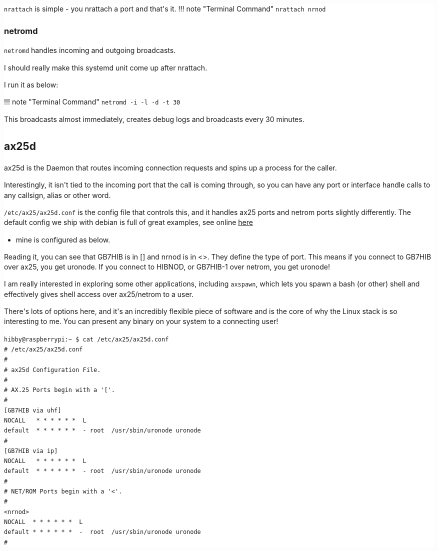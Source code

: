 `nrattach` is simple - you nrattach a port and that's it. 
!!! note "Terminal Command"
	`nrattach nrnod`  

### netromd

`netromd` handles incoming and outgoing broadcasts.

I should really make this systemd unit come up after nrattach.

I run it as below:

!!! note "Terminal Command"
	`netromd -i -l -d -t 30` 

This broadcasts almost immediately, creates debug logs and broadcasts every 30 minutes.

## ax25d

ax25d is the Daemon that routes incoming connection requests and spins up a
process for the caller.

Interestingly, it isn't tied to the incoming port that the call is coming
through, so you can have any port or interface handle calls to any callsign,
alias or other word. 

`/etc/ax25/ax25d.conf` is the config file that controls this, and it handles
ax25 ports and netrom ports slightly differently. The default config we ship
with debian is full of great examples, see online
[here](https://salsa.debian.org/debian-hamradio-team/ax25-tools/-/blob/master/ax25/ax25d.conf.in?ref_type=heads)
- mine is configured as below. 

Reading it, you can see that GB7HIB is in [] and nrnod is in <>. They define the
type of port.  This means if you connect to GB7HIB over ax25, you get uronode.
If you connect to HIBNOD, or GB7HIB-1 over netrom, you get uronode! 

I am really interested in exploring some other applications, including
`axspawn`, which lets you spawn a bash (or other) shell and effectively gives
shell access over ax25/netrom to a user.

There's lots of options here, and it's an incredibly flexible piece of software
and is the core of why the Linux stack is so interesting to me. You can present
any binary on your system to a connecting user!

```
hibby@raspberrypi:~ $ cat /etc/ax25/ax25d.conf
# /etc/ax25/ax25d.conf
#
# ax25d Configuration File.
#
# AX.25 Ports begin with a '['.
#
[GB7HIB via uhf]
NOCALL   * * * * * *  L
default  * * * * * *  - root  /usr/sbin/uronode uronode
#
[GB7HIB via ip]
NOCALL   * * * * * *  L
default  * * * * * *  - root  /usr/sbin/uronode uronode
#
# NET/ROM Ports begin with a '<'.
#
<nrnod>
NOCALL  * * * * * *  L
default * * * * * *  -  root  /usr/sbin/uronode uronode
#
```